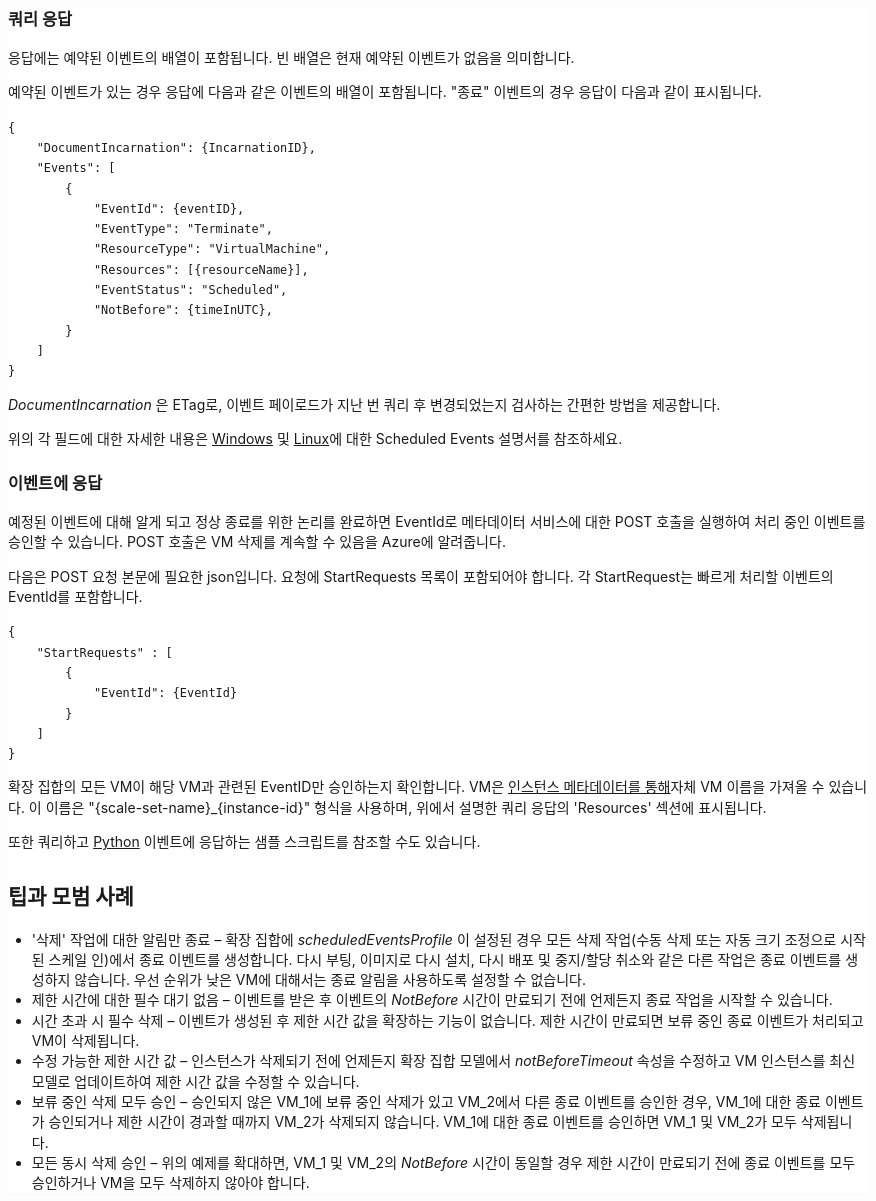 ### <a name="query-response"></a>쿼리 응답
응답에는 예약된 이벤트의 배열이 포함됩니다. 빈 배열은 현재 예약된 이벤트가 없음을 의미합니다.

예약된 이벤트가 있는 경우 응답에 다음과 같은 이벤트의 배열이 포함됩니다. "종료" 이벤트의 경우 응답이 다음과 같이 표시됩니다.
```
{
    "DocumentIncarnation": {IncarnationID},
    "Events": [
        {
            "EventId": {eventID},
            "EventType": "Terminate",
            "ResourceType": "VirtualMachine",
            "Resources": [{resourceName}],
            "EventStatus": "Scheduled",
            "NotBefore": {timeInUTC},
        }
    ]
}
```
*DocumentIncarnation* 은 ETag로, 이벤트 페이로드가 지난 번 쿼리 후 변경되었는지 검사하는 간편한 방법을 제공합니다.

위의 각 필드에 대한 자세한 내용은 [Windows](../virtual-machines/windows/scheduled-events.md#event-properties) 및 [Linux](../virtual-machines/linux/scheduled-events.md#event-properties)에 대한 Scheduled Events 설명서를 참조하세요.

### <a name="respond-to-events"></a>이벤트에 응답
예정된 이벤트에 대해 알게 되고 정상 종료를 위한 논리를 완료하면 EventId로 메타데이터 서비스에 대한 POST 호출을 실행하여 처리 중인 이벤트를 승인할 수 있습니다. POST 호출은 VM 삭제를 계속할 수 있음을 Azure에 알려줍니다.

다음은 POST 요청 본문에 필요한 json입니다. 요청에 StartRequests 목록이 포함되어야 합니다. 각 StartRequest는 빠르게 처리할 이벤트의 EventId를 포함합니다.
```
{
    "StartRequests" : [
        {
            "EventId": {EventId}
        }
    ]
}
```

확장 집합의 모든 VM이 해당 VM과 관련된 EventID만 승인하는지 확인합니다. VM은 [인스턴스 메타데이터를 통해](virtual-machine-scale-sets-instance-ids.md#instance-metadata-vm-name)자체 VM 이름을 가져올 수 있습니다. 이 이름은 "{scale-set-name}_{instance-id}" 형식을 사용하며, 위에서 설명한 쿼리 응답의 'Resources' 섹션에 표시됩니다.

또한 쿼리하고 [Python](../virtual-machines/linux/scheduled-events.md#python-sample) 이벤트에 응답하는 샘플 스크립트를 참조할 수도 있습니다.

## <a name="tips-and-best-practices"></a>팁과 모범 사례
-   '삭제' 작업에 대한 알림만 종료 – 확장 집합에 *scheduledEventsProfile* 이 설정된 경우 모든 삭제 작업(수동 삭제 또는 자동 크기 조정으로 시작된 스케일 인)에서 종료 이벤트를 생성합니다. 다시 부팅, 이미지로 다시 설치, 다시 배포 및 중지/할당 취소와 같은 다른 작업은 종료 이벤트를 생성하지 않습니다. 우선 순위가 낮은 VM에 대해서는 종료 알림을 사용하도록 설정할 수 없습니다.
-   제한 시간에 대한 필수 대기 없음 – 이벤트를 받은 후 이벤트의 *NotBefore* 시간이 만료되기 전에 언제든지 종료 작업을 시작할 수 있습니다.
-   시간 초과 시 필수 삭제 – 이벤트가 생성된 후 제한 시간 값을 확장하는 기능이 없습니다. 제한 시간이 만료되면 보류 중인 종료 이벤트가 처리되고 VM이 삭제됩니다.
-   수정 가능한 제한 시간 값 – 인스턴스가 삭제되기 전에 언제든지 확장 집합 모델에서 *notBeforeTimeout* 속성을 수정하고 VM 인스턴스를 최신 모델로 업데이트하여 제한 시간 값을 수정할 수 있습니다.
-   보류 중인 삭제 모두 승인 – 승인되지 않은 VM_1에 보류 중인 삭제가 있고 VM_2에서 다른 종료 이벤트를 승인한 경우, VM_1에 대한 종료 이벤트가 승인되거나 제한 시간이 경과할 때까지 VM_2가 삭제되지 않습니다. VM_1에 대한 종료 이벤트를 승인하면 VM_1 및 VM_2가 모두 삭제됩니다.
-   모든 동시 삭제 승인 – 위의 예제를 확대하면, VM_1 및 VM_2의 *NotBefore* 시간이 동일할 경우 제한 시간이 만료되기 전에 종료 이벤트를 모두 승인하거나 VM을 모두 삭제하지 않아야 합니다.
